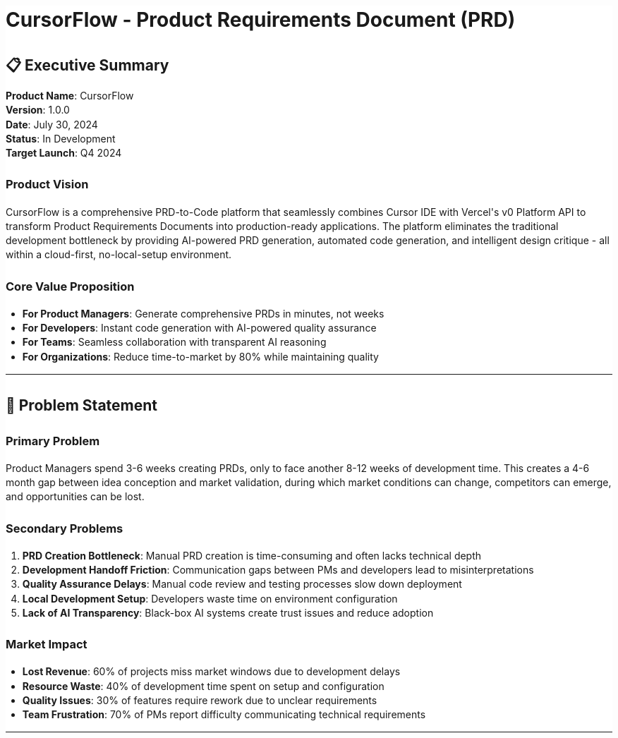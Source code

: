 # CursorFlow - Product Requirements Document (PRD)

## 📋 Executive Summary

**Product Name**: CursorFlow  
**Version**: 1.0.0  
**Date**: July 30, 2024  
**Status**: In Development  
**Target Launch**: Q4 2024  

### **Product Vision**
CursorFlow is a comprehensive PRD-to-Code platform that seamlessly combines Cursor IDE with Vercel's v0 Platform API to transform Product Requirements Documents into production-ready applications. The platform eliminates the traditional development bottleneck by providing AI-powered PRD generation, automated code generation, and intelligent design critique - all within a cloud-first, no-local-setup environment.

### **Core Value Proposition**
- **For Product Managers**: Generate comprehensive PRDs in minutes, not weeks
- **For Developers**: Instant code generation with AI-powered quality assurance
- **For Teams**: Seamless collaboration with transparent AI reasoning
- **For Organizations**: Reduce time-to-market by 80% while maintaining quality

---

## 🎯 Problem Statement

### **Primary Problem**
Product Managers spend 3-6 weeks creating PRDs, only to face another 8-12 weeks of development time. This creates a 4-6 month gap between idea conception and market validation, during which market conditions can change, competitors can emerge, and opportunities can be lost.

### **Secondary Problems**
1. **PRD Creation Bottleneck**: Manual PRD creation is time-consuming and often lacks technical depth
2. **Development Handoff Friction**: Communication gaps between PMs and developers lead to misinterpretations
3. **Quality Assurance Delays**: Manual code review and testing processes slow down deployment
4. **Local Development Setup**: Developers waste time on environment configuration
5. **Lack of AI Transparency**: Black-box AI systems create trust issues and reduce adoption

### **Market Impact**
- **Lost Revenue**: 60% of projects miss market windows due to development delays
- **Resource Waste**: 40% of development time spent on setup and configuration
- **Quality Issues**: 30% of features require rework due to unclear requirements
- **Team Frustration**: 70% of PMs report difficulty communicating technical requirements

---
